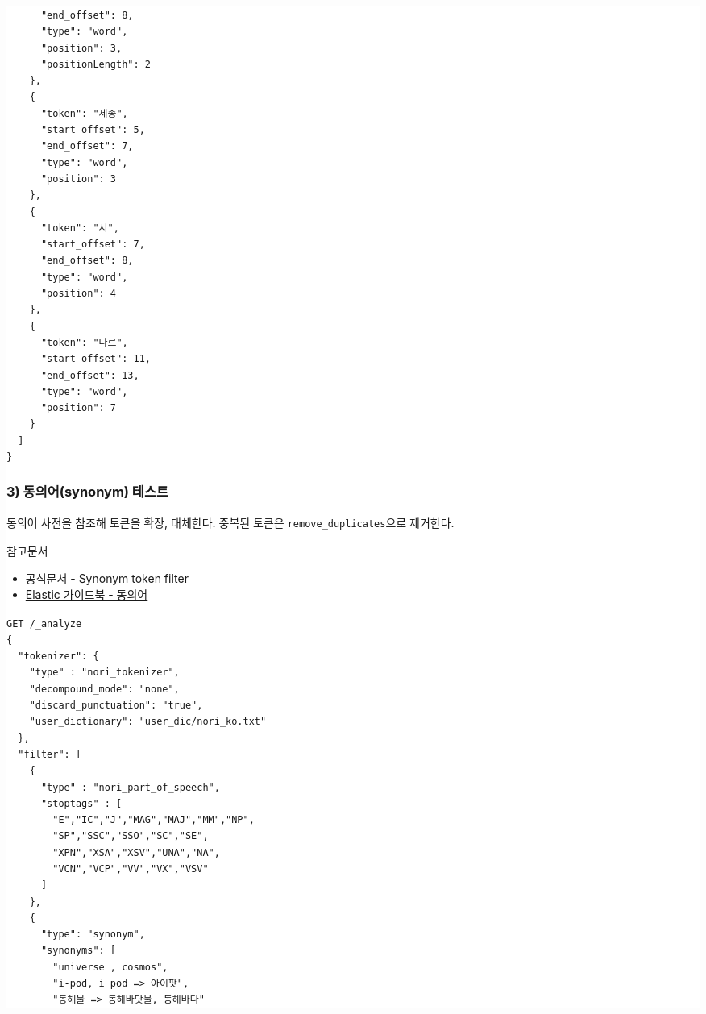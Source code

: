 ```console
      "end_offset": 8,
      "type": "word",
      "position": 3,
      "positionLength": 2
    },
    {
      "token": "세종",
      "start_offset": 5,
      "end_offset": 7,
      "type": "word",
      "position": 3
    },
    {
      "token": "시",
      "start_offset": 7,
      "end_offset": 8,
      "type": "word",
      "position": 4
    },
    {
      "token": "다르",
      "start_offset": 11,
      "end_offset": 13,
      "type": "word",
      "position": 7
    }
  ]
}
```

### 3) 동의어(synonym) 테스트

동의어 사전을 참조해 토큰을 확장, 대체한다. 중복된 토큰은 `remove_duplicates`으로 제거한다.

참고문서

- [공식문서 - Synonym token filter](https://www.elastic.co/guide/en/elasticsearch/reference/current/analysis-synonym-tokenfilter.html)
- [Elastic 가이드북 - 동의어](https://esbook.kimjmin.net/06-text-analysis/6.6-token-filter/6.6.3-synonym)

```console
GET /_analyze
{
  "tokenizer": {
    "type" : "nori_tokenizer",
    "decompound_mode": "none",
    "discard_punctuation": "true",
    "user_dictionary": "user_dic/nori_ko.txt"
  },
  "filter": [
    {
      "type" : "nori_part_of_speech",
      "stoptags" : [
        "E","IC","J","MAG","MAJ","MM","NP",
        "SP","SSC","SSO","SC","SE",
        "XPN","XSA","XSV","UNA","NA",
        "VCN","VCP","VV","VX","VSV"
      ]
    },
    {
      "type": "synonym",
      "synonyms": [
        "universe , cosmos",
        "i-pod, i pod => 아이팟",
        "동해물 => 동해바닷물, 동해바다"
```